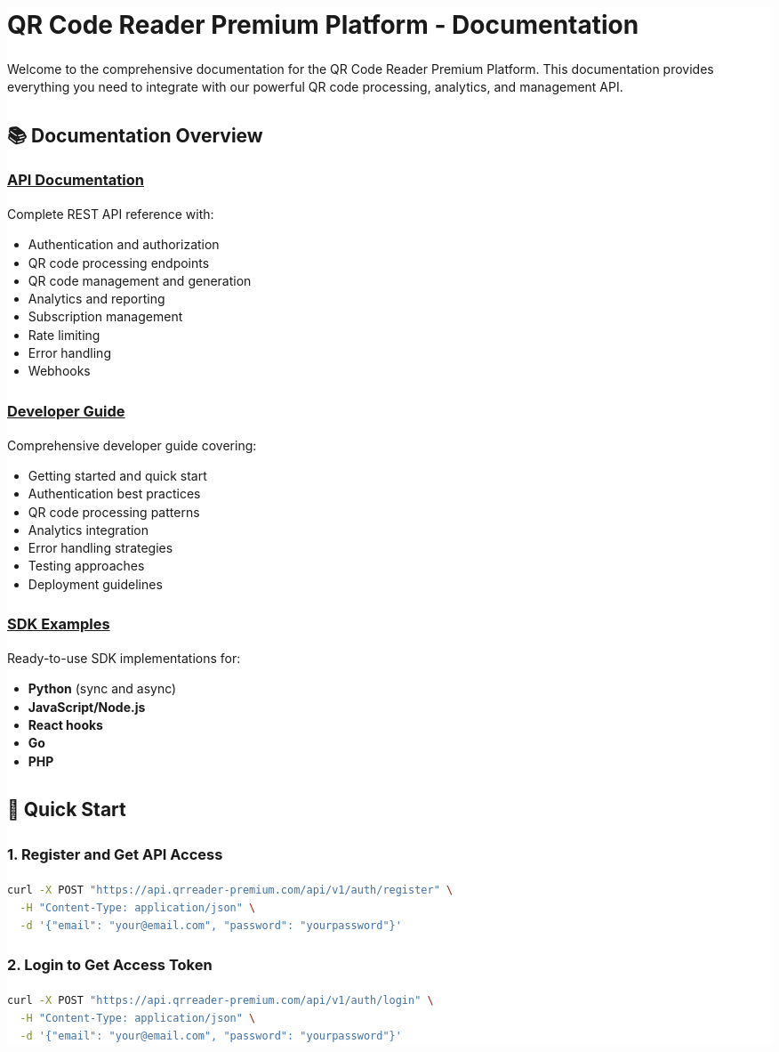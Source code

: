 # QR Code Reader Premium Platform - Documentation

Welcome to the comprehensive documentation for the QR Code Reader Premium Platform. This documentation provides everything you need to integrate with our powerful QR code processing, analytics, and management API.

## 📚 Documentation Overview

### [API Documentation](./api/README.md)
Complete REST API reference with:
- Authentication and authorization
- QR code processing endpoints
- QR code management and generation
- Analytics and reporting
- Subscription management
- Rate limiting
- Error handling
- Webhooks

### [Developer Guide](./guides/developer-guide.md)
Comprehensive developer guide covering:
- Getting started and quick start
- Authentication best practices
- QR code processing patterns
- Analytics integration
- Error handling strategies
- Testing approaches
- Deployment guidelines

### [SDK Examples](./examples/sdk-examples.md)
Ready-to-use SDK implementations for:
- **Python** (sync and async)
- **JavaScript/Node.js**
- **React hooks**
- **Go**
- **PHP**

## 🚀 Quick Start

### 1. Register and Get API Access
```bash
curl -X POST "https://api.qrreader-premium.com/api/v1/auth/register" \
  -H "Content-Type: application/json" \
  -d '{"email": "your@email.com", "password": "yourpassword"}'
```

### 2. Login to Get Access Token
```bash
curl -X POST "https://api.qrreader-premium.com/api/v1/auth/login" \
  -H "Content-Type: application/json" \
  -d '{"email": "your@email.com", "password": "yourpassword"}'
```
